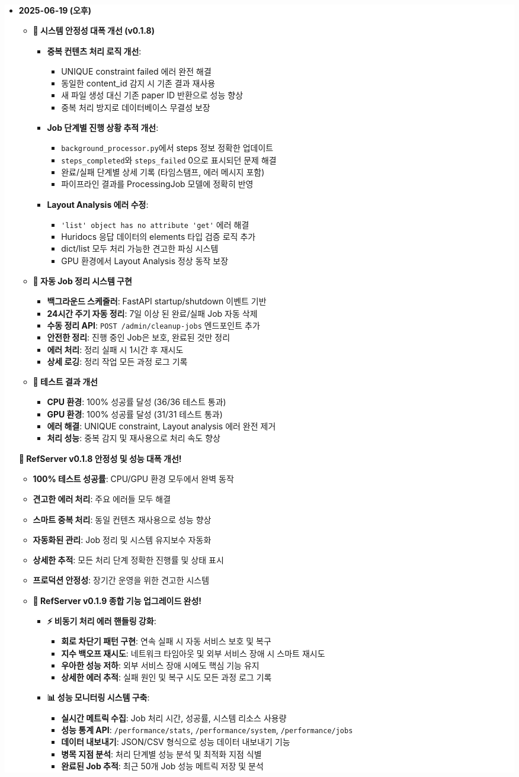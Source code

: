 - **2025-06-19 (오후)**
    - **🔧 시스템 안정성 대폭 개선 (v0.1.8)**
        - **중복 컨텐츠 처리 로직 개선**: 
            - UNIQUE constraint failed 에러 완전 해결
            - 동일한 content_id 감지 시 기존 결과 재사용
            - 새 파일 생성 대신 기존 paper ID 반환으로 성능 향상
            - 중복 처리 방지로 데이터베이스 무결성 보장
        
        - **Job 단계별 진행 상황 추적 개선**:
            - `background_processor.py`에서 steps 정보 정확한 업데이트
            - `steps_completed`와 `steps_failed` 0으로 표시되던 문제 해결
            - 완료/실패 단계별 상세 기록 (타임스탬프, 에러 메시지 포함)
            - 파이프라인 결과를 ProcessingJob 모델에 정확히 반영
        
        - **Layout Analysis 에러 수정**:
            - `'list' object has no attribute 'get'` 에러 해결
            - Huridocs 응답 데이터의 elements 타입 검증 로직 추가
            - dict/list 모두 처리 가능한 견고한 파싱 시스템
            - GPU 환경에서 Layout Analysis 정상 동작 보장
    
    - **🔄 자동 Job 정리 시스템 구현**
        - **백그라운드 스케줄러**: FastAPI startup/shutdown 이벤트 기반
        - **24시간 주기 자동 정리**: 7일 이상 된 완료/실패 Job 자동 삭제
        - **수동 정리 API**: `POST /admin/cleanup-jobs` 엔드포인트 추가
        - **안전한 정리**: 진행 중인 Job은 보호, 완료된 것만 정리
        - **에러 처리**: 정리 실패 시 1시간 후 재시도
        - **상세 로깅**: 정리 작업 모든 과정 로그 기록
    
    - **🧪 테스트 결과 개선**
        - **CPU 환경**: 100% 성공률 달성 (36/36 테스트 통과)
        - **GPU 환경**: 100% 성공률 달성 (31/31 테스트 통과)
        - **에러 해결**: UNIQUE constraint, Layout analysis 에러 완전 제거
        - **처리 성능**: 중복 감지 및 재사용으로 처리 속도 향상

    **🎯 RefServer v0.1.8 안정성 및 성능 대폭 개선!**
    - **100% 테스트 성공률**: CPU/GPU 환경 모두에서 완벽 동작
    - **견고한 에러 처리**: 주요 에러들 모두 해결
    - **스마트 중복 처리**: 동일 컨텐츠 재사용으로 성능 향상
    - **자동화된 관리**: Job 정리 및 시스템 유지보수 자동화
    - **상세한 추적**: 모든 처리 단계 정확한 진행률 및 상태 표시
    - **프로덕션 안정성**: 장기간 운영을 위한 견고한 시스템

    - **🚀 RefServer v0.1.9 종합 기능 업그레이드 완성!**
        
        - **⚡ 비동기 처리 에러 핸들링 강화**:
            - **회로 차단기 패턴 구현**: 연속 실패 시 자동 서비스 보호 및 복구
            - **지수 백오프 재시도**: 네트워크 타임아웃 및 외부 서비스 장애 시 스마트 재시도
            - **우아한 성능 저하**: 외부 서비스 장애 시에도 핵심 기능 유지
            - **상세한 에러 추적**: 실패 원인 및 복구 시도 모든 과정 로그 기록
        
        - **📊 성능 모니터링 시스템 구축**:
            - **실시간 메트릭 수집**: Job 처리 시간, 성공률, 시스템 리소스 사용량
            - **성능 통계 API**: `/performance/stats`, `/performance/system`, `/performance/jobs`
            - **데이터 내보내기**: JSON/CSV 형식으로 성능 데이터 내보내기 기능
            - **병목 지점 분석**: 처리 단계별 성능 분석 및 최적화 지점 식별
            - **완료된 Job 추적**: 최근 50개 Job 성능 메트릭 저장 및 분석
        